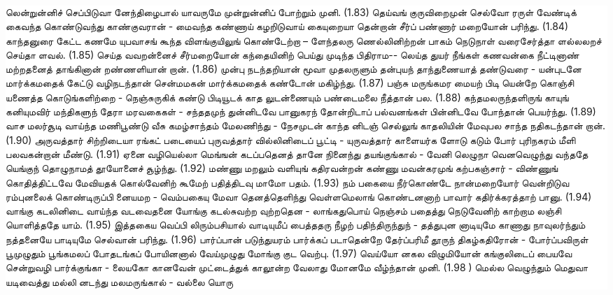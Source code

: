 லென்றுன்னிச் செப்பிடுவா னேந்திழைபால் யாவருமே
முன்றுன்னிப் போற்றும் முனி. (1.83)
தெய்வங் குருவிறைமுன் செல்வோ ரருள் வேண்டிக்
கைவந்த கொண்டுவந்து காண்குவரான் - மைவந்த
கண்ணாய் கழறிடுவாய் கையுறையா தென்றான் சீர்ப்
பண்ணார் மறையோன் பரிந்து. (1.84)
காந்தனுரை கேட்ட கணமே யுபவாசங்
கூந்த விளங்குயிலுங் கொண்டேற்றா – ளேந்தலரு
ணெல்லினிற்றன் பாகம் நெடுநாள் வரைசேர்த்தா
ளல்லலறச் செய்தா ளவல். (1.85)
செய்த வவறன்னைச் சீர்மறையோன் கந்தையினிற்
பெய்து முடிந்த பிதிராம-- லெய்த துயர்
நீங்கள் கணவன்கை நீட்டினாண் மற்றதனைத்
தாங்கினான் றண்ணளியான் றான். (1.86)
முன்பு நடந்தறியான் மூவா முதலருளும்
தன்புயந் தாந்துணையாத் தண்டுவரை - யன்புடனே
மார்க்கமதைக் கேட்டு வழிநடந்தான் சென்மமகன்
மார்க்கமதைக் கண்டோன் மகிழ்ந்து. (1.87)
பஞ்சு மருங்கமர மையற் பிடி யென்றே
கொஞ்சி யணைத்த கொடுங்களிற்றை - நெஞ்சுருகிக்
கண்டு பிடியூடக் காத லுடன்ணையும்
பண்டைமலை நீத்தான் பல. (1.88)
கந்தமலருந்தளிருங் காயுங் கனியுமவிர்
மந்திகளுந் தேரா மரவகைகள் - சந்ததமுந்
துன்னிடவே பானுகரந் தோன்றிடாப் பல்வனங்கள்
பின்னிடவே போந்தான் பெயர்ந்து. (1.89)
வாச மலர்சூடி வாய்ந்த மணிபூண்டு
வீசு கமழ்சாந்தம் மேலணிந்து - நேசமுடன்
காந்த னிடஞ் செல்லுங் காதலியின் மேவுபல
சாந்த நதிகடந்தான் றான். (1.90)
அருவத்தார் சிற்றிடையா ரங்கட் படையைப்
புருவத்தார் வில்லினிடைப் பூட்டி - யுருவத்தார்
காளையர்க ளோடு கடும் போர் புரிநகரம்
மீளி பலவகன்றான் மீண்டு. (1.91)
ஏனை வழியெல்லா மெங்ஙன் கடப்பதெனத்
தானே நினைந்து தயங்குங்கால் - வேனி
லெழுநா வெனவெழுந்து வந்ததே யெங்குந்
தொழுநாமத் தூயோனைச் சூழ்ந்து. (1.92)
மண்ணு மறலும் வளியுங் கதிரவன்றன்
கண்ணு மவன்கரமுங் கற்பகஞ்சார் - விண்ணுங்
கொதித்திட்டவே மேவியதக் கொல்வேனிற் கூமேற்
பதித்திடவு மாமோ பதம். (1.93)
நம் பகையை நீர்கொண்டே நான்மறையோர் வென்றிடுவ
ரம்புனலைக் கொண்டிருப்பி னையமற - வெம்பகையு
மேவா தெனத்தெளிந்து வெள்ளமெலாங் கொண்டனனாற்
பாவார் கதிர்க்கரத்தாற் பானு. (1.94)
வாங்கு கடலினிடை வாய்ந்த வடவைதனை
யோங்கு கடல்சுவற்ற வுற்றதென - லாங்கதுபொய்
நெஞ்சம் பதைத்து நெடுவேனிற் காற்றாம
லஞ்சி யொளித்ததே யாம். (1.95)
இத்தகைய வெப்பி லிரும்பசியால் வாடியுமீப்
பைத்ததரு நீழற் பதிந்திருந்துந் - தத்துபுன
னாடியுமே காணாது நாவுலர்ந்தும் நத்தனையே
பாடியுமே செல்வான் பரிந்து. (1.96)
பார்ப்பான் படுந்துயரம் பார்க்கப் படாதென்றே
தேர்ப்பரிமீ தூருந் திகழ்கதிரோன் - போர்ப்பவிருள்
பூமுழுதும் பூங்கமலப் போதடங்கப் போயினனால்
வேய்முழுது மோங்கு குட வெற்பு. (1.97)
வெய்யோ னகல விழுமியோன் கங்குலிடைப்
பையவே சென்றுவழி பார்க்குங்கா - லையகோ
கானவேன் முட்டைத்துக் காலூன்ற வேலாது
மோனமே வீழ்ந்தான் முனி. (1.98 )
மெல்ல வெழுந்தும் மெதுவா யடிவைத்து
மல்லி னடந்து மலமருங்கால் - வல்லை யொரு
